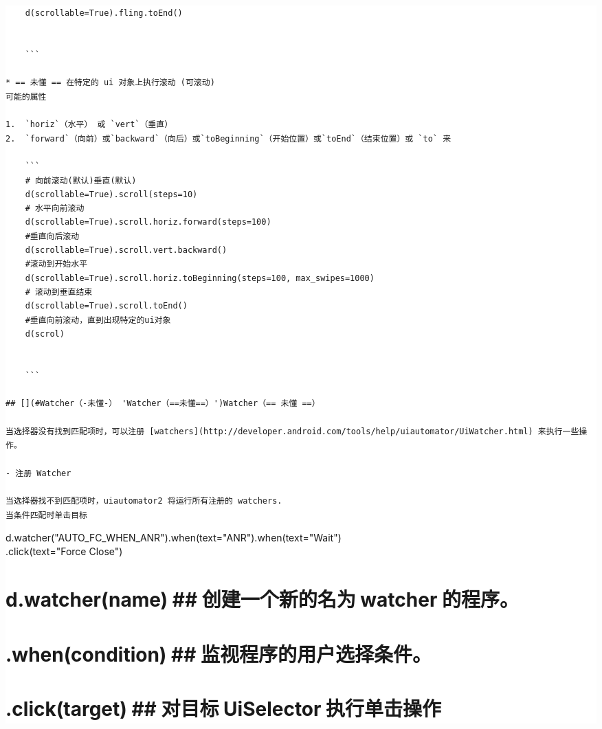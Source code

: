````
    d(scrollable=True).fling.toEnd()


    ```

* == 未懂 == 在特定的 ui 对象上执行滚动 (可滚动)
可能的属性

1.  `horiz`（水平） 或 `vert`（垂直）
2.  `forward`（向前）或`backward`（向后）或`toBeginning`（开始位置）或`toEnd`（结束位置）或 `to` 来

    ```
    # 向前滚动(默认)垂直(默认)
    d(scrollable=True).scroll(steps=10)
    # 水平向前滚动
    d(scrollable=True).scroll.horiz.forward(steps=100)
    #垂直向后滚动
    d(scrollable=True).scroll.vert.backward()
    #滚动到开始水平
    d(scrollable=True).scroll.horiz.toBeginning(steps=100, max_swipes=1000)
    # 滚动到垂直结束
    d(scrollable=True).scroll.toEnd()
    #垂直向前滚动，直到出现特定的ui对象
    d(scrol)


    ```

## [](#Watcher（-未懂-） 'Watcher（==未懂==）')Watcher（== 未懂 ==）

当选择器没有找到匹配项时，可以注册 [watchers](http://developer.android.com/tools/help/uiautomator/UiWatcher.html) 来执行一些操作。

- 注册 Watcher

当选择器找不到匹配项时，uiautomator2 将运行所有注册的 watchers.
当条件匹配时单击目标

````

d.watcher("AUTO_FC_WHEN_ANR").when(text="ANR").when(text="Wait") \
 .click(text="Force Close")

# d.watcher(name) ## 创建一个新的名为 watcher 的程序。

# .when(condition) ## 监视程序的用户选择条件。

# .click(target) ## 对目标 UiSelector 执行单击操作
